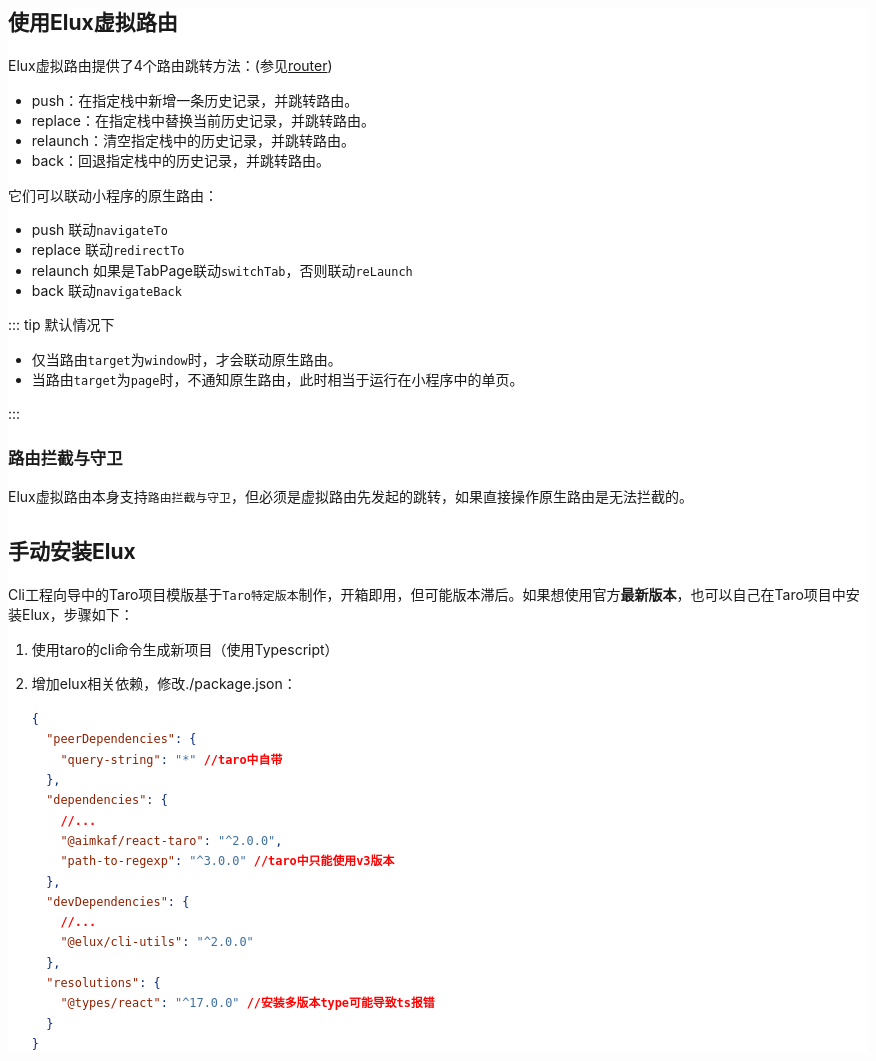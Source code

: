 ## 使用Elux虚拟路由

Elux虚拟路由提供了4个路由跳转方法：(参见[router](/guide/basics/router.html))

- push：在指定栈中新增一条历史记录，并跳转路由。
- replace：在指定栈中替换当前历史记录，并跳转路由。
- relaunch：清空指定栈中的历史记录，并跳转路由。
- back：回退指定栈中的历史记录，并跳转路由。

它们可以联动小程序的原生路由：

- push 联动`navigateTo`
- replace 联动`redirectTo`
- relaunch 如果是TabPage联动`switchTab`，否则联动`reLaunch`
- back 联动`navigateBack`

::: tip 默认情况下

- 仅当路由`target`为`window`时，才会联动原生路由。
- 当路由`target`为`page`时，不通知原生路由，此时相当于运行在小程序中的单页。

:::

### 路由拦截与守卫

Elux虚拟路由本身支持`路由拦截与守卫`，但必须是虚拟路由先发起的跳转，如果直接操作原生路由是无法拦截的。

## 手动安装Elux

Cli工程向导中的Taro项目模版基于`Taro特定版本`制作，开箱即用，但可能版本滞后。如果想使用官方**最新版本**，也可以自己在Taro项目中安装Elux，步骤如下：

1. 使用taro的cli命令生成新项目（使用Typescript）
2. 增加elux相关依赖，修改./package.json：

    ```json
    {
      "peerDependencies": {
        "query-string": "*" //taro中自带
      },
      "dependencies": {
        //...
        "@aimkaf/react-taro": "^2.0.0",
        "path-to-regexp": "^3.0.0" //taro中只能使用v3版本
      },
      "devDependencies": {
        //...
        "@elux/cli-utils": "^2.0.0"
      },
      "resolutions": {
        "@types/react": "^17.0.0" //安装多版本type可能导致ts报错
      }
    }

    ```
